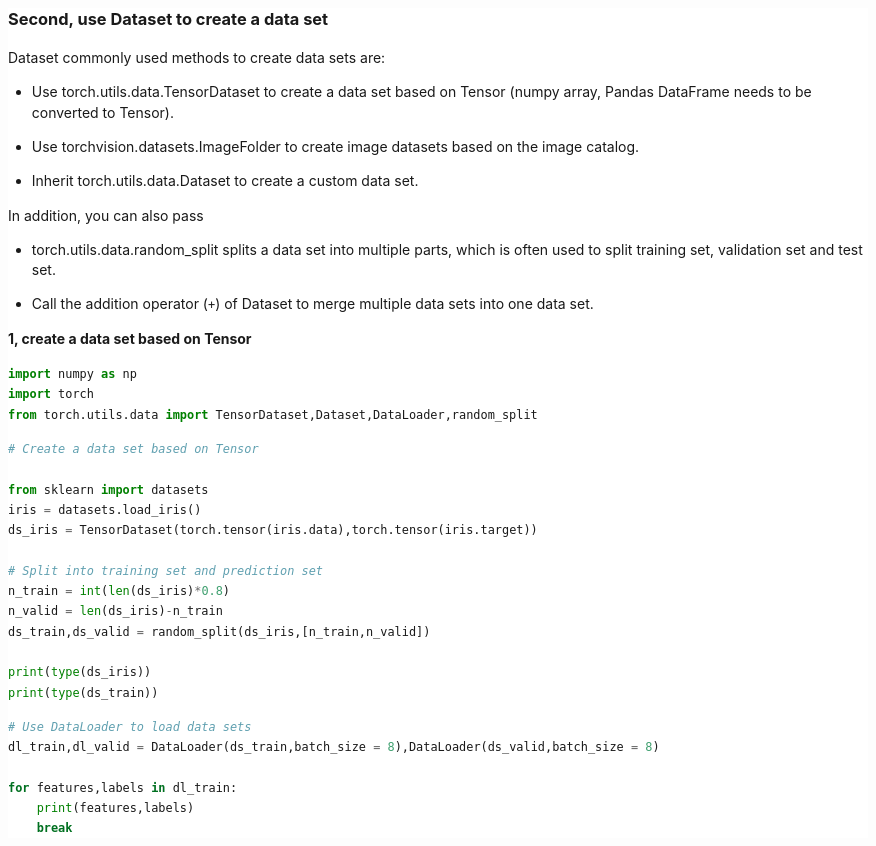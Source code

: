 ```python

```

### Second, use Dataset to create a data set


Dataset commonly used methods to create data sets are:

* Use torch.utils.data.TensorDataset to create a data set based on Tensor (numpy array, Pandas DataFrame needs to be converted to Tensor).

* Use torchvision.datasets.ImageFolder to create image datasets based on the image catalog.

* Inherit torch.utils.data.Dataset to create a custom data set.


In addition, you can also pass

* torch.utils.data.random_split splits a data set into multiple parts, which is often used to split training set, validation set and test set.

* Call the addition operator (`+`) of Dataset to merge multiple data sets into one data set.


**1, create a data set based on Tensor**

```python
import numpy as np
import torch
from torch.utils.data import TensorDataset,Dataset,DataLoader,random_split

```

```python
# Create a data set based on Tensor

from sklearn import datasets
iris = datasets.load_iris()
ds_iris = TensorDataset(torch.tensor(iris.data),torch.tensor(iris.target))

# Split into training set and prediction set
n_train = int(len(ds_iris)*0.8)
n_valid = len(ds_iris)-n_train
ds_train,ds_valid = random_split(ds_iris,[n_train,n_valid])

print(type(ds_iris))
print(type(ds_train))

```

```python
# Use DataLoader to load data sets
dl_train,dl_valid = DataLoader(ds_train,batch_size = 8),DataLoader(ds_valid,batch_size = 8)

for features,labels in dl_train:
    print(features,labels)
    break
```
